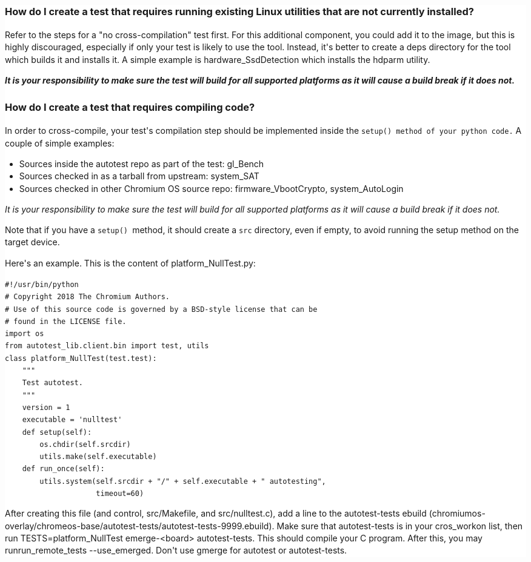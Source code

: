 ### How do I create a test that requires running existing Linux utilities that are not currently installed?

Refer to the steps for a "no cross-compilation" test first. For this additional
component, you could add it to the image, but this is highly discouraged,
especially if only your test is likely to use the tool. Instead, it's better to
create a deps directory for the tool which builds it and installs it. A simple
example is hardware_SsdDetection which installs the hdparm utility.

***It is your responsibility to make sure the test will build for all supported
platforms as it will cause a build break if it does not.***

### How do I create a test that requires compiling code?

In order to cross-compile, your test's compilation step should be implemented
inside the `setup() method of your python code.` A couple of simple examples:

*   Sources inside the autotest repo as part of the test: gl_Bench
*   Sources checked in as a tarball from upstream: system_SAT
*   Sources checked in other Chromium OS source repo:
            firmware_VbootCrypto, system_AutoLogin

*It is your responsibility to make sure the test will build for all supported
platforms as it will cause a build break if it does not.*

Note that if you have a `setup() `method, it should create a `src` directory,
even if empty, to avoid running the setup method on the target device.

Here's an example. This is the content of platform_NullTest.py:

```none
#!/usr/bin/python
# Copyright 2018 The Chromium Authors.
# Use of this source code is governed by a BSD-style license that can be
# found in the LICENSE file.
import os
from autotest_lib.client.bin import test, utils
class platform_NullTest(test.test):
    """
    Test autotest.
    """
    version = 1
    executable = 'nulltest'
    def setup(self):
        os.chdir(self.srcdir)
        utils.make(self.executable)
    def run_once(self):
        utils.system(self.srcdir + "/" + self.executable + " autotesting",
                     timeout=60)
```

After creating this file (and control, src/Makefile, and src/nulltest.c), add a
line to the autotest-tests ebuild
(chromiumos-overlay/chromeos-base/autotest-tests/autotest-tests-9999.ebuild).
Make sure that autotest-tests is in your cros_workon list, then run
TESTS=platform_NullTest emerge-&lt;board&gt; autotest-tests. This should compile
your C program. After this, you may runrun_remote_tests --use_emerged. Don't use
gmerge for autotest or autotest-tests.
